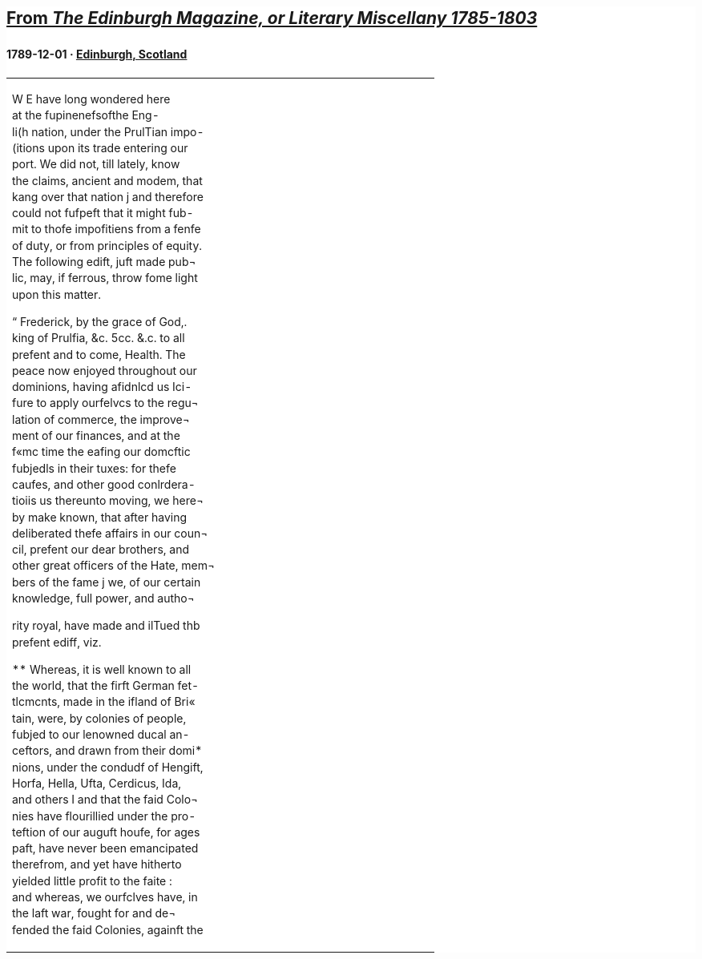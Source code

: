 
## [From _The Edinburgh Magazine, or Literary Miscellany 1785-1803_](https://archive.org/details/sim_edinburgh-magazine-or-literary-miscellany_1789-12_10/page/n14/mode/1up?view=theater)

#### 1789-12-01 &middot; [Edinburgh, Scotland](http://dbpedia.org/resource/Edinburgh)

<table style="width: 100%;"><tr><td style="width: 50%">

  
  
W E have long wondered here  
at the fupinenefsofthe Eng-  
li(h nation, under the PrulTian impo-  
(itions upon its trade entering our  
port. We did not, till lately, know  
the claims, ancient and modem, that  
kang over that nation j and therefore  
could not fufpeft that it might fub-  
mit to thofe impofitiens from a fenfe  
of duty, or from principles of equity.  
The following edift, juft made pub¬  
lic, may, if ferrous, throw fome light  
upon this matter.  
  
“ Frederick, by the grace of God,.  
king of Prulfia, &amp;c. 5cc. &amp;.c. to all  
prefent and to come, Health. The  
peace now enjoyed throughout our  
dominions, having afidnlcd us Ici-  
fure to apply ourfelvcs to the regu¬  
lation of commerce, the improve¬  
ment of our finances, and at the  
f«mc time the eafing our domcftic  
fubjedls in their tuxes: for thefe  
caufes, and other good conlrdera-  
tioiis us thereunto moving, we here¬  
by make known, that after having  
deliberated thefe affairs in our coun¬  
cil, prefent our dear brothers, and  
other great officers of the Hate, mem¬  
bers of the fame j we, of our certain  
knowledge, full power, and autho¬  
  
rity royal, have made and ilTued thb  
prefent ediff, viz.  
  
** Whereas, it is well known to all  
the world, that the firft German fet-  
tlcmcnts, made in the ifland of Bri«  
tain, were, by colonies of people,  
fubjed to our lenowned ducal an-  
ceftors, and drawn from their domi*  
nions, under the condudf of Hengift,  
Horfa, Hella, Ufta, Cerdicus, Ida,  
and others I and that the faid Colo¬  
nies have flourillied under the pro-  
teftion of our auguft houfe, for ages  
paft, have never been emancipated  
therefrom, and yet have hitherto  
yielded little profit to the faite :  
and whereas, we ourfclves have, in  
the laft war, fought for and de¬  
fended the faid Colonies, againft the  